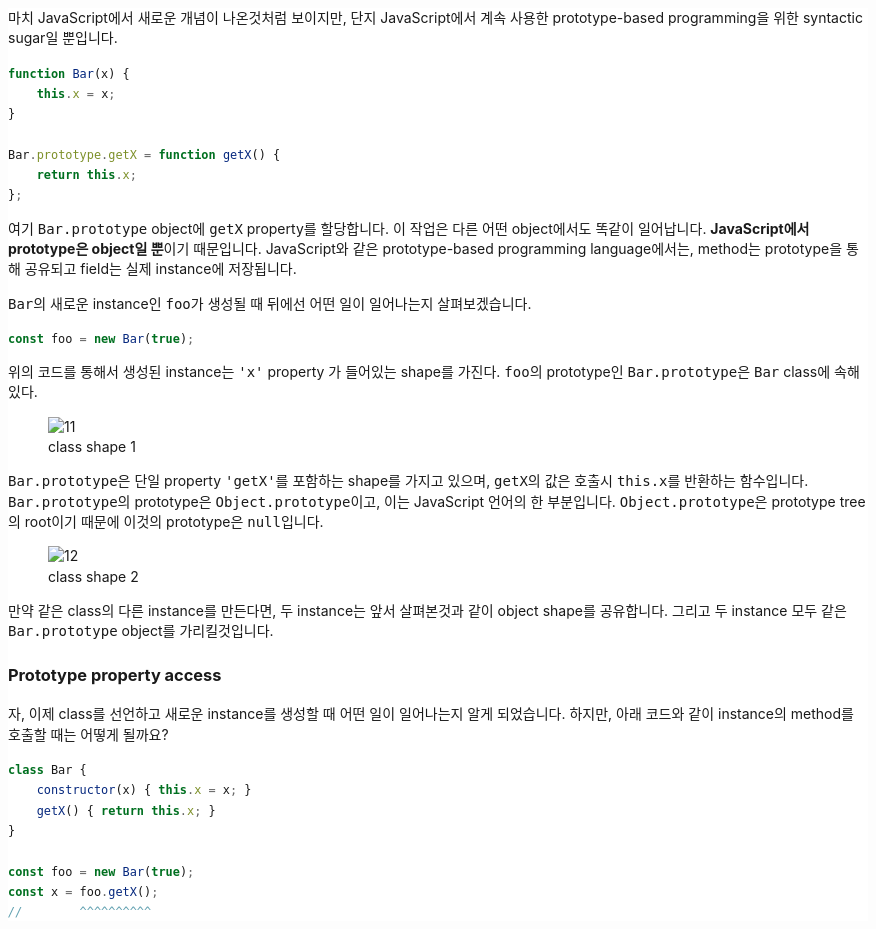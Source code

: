 마치 JavaScript에서 새로운 개념이 나온것처럼 보이지만, 단지 JavaScript에서 계속 사용한 prototype-based programming을 위한 syntactic sugar일 뿐입니다.

```js
function Bar(x) {
	this.x = x;
}

Bar.prototype.getX = function getX() {
	return this.x;
};
```

여기 <kbd>Bar.prototype</kbd> object에 <kbd>getX</kbd> property를 할당합니다. 이 작업은 다른 어떤 object에서도 똑같이 일어납니다. **JavaScript에서 prototype은 object일 뿐**이기 때문입니다. JavaScript와 같은 prototype-based programming language에서는, method는 prototype을 통해 공유되고 field는 실제 instance에 저장됩니다.

<kbd>Bar</kbd>의 새로운 instance인 <kbd>foo</kbd>가 생성될 때 뒤에선 어떤 일이 일어나는지 살펴보겠습니다.

```js
const foo = new Bar(true);
```

위의 코드를 통해서 생성된 instance는 <kbd>'x'</kbd> property 가 들어있는 shape를 가진다. <kbd>foo</kbd>의 prototype인 <kbd>Bar.prototype</kbd>은 <kbd>Bar</kbd> class에 속해있다.

<figure class="align-center">
    <img src="{{ site.url }}{{ site.baseurl }}/assets/images/javascript_engine_fundamentals_optimizing_prototypes/11_class-shape-1.svg" alt="11">
    <figcaption>class shape 1</figcaption>
</figure>

<kbd>Bar.prototype</kbd>은 단일 property <kbd>'getX'</kbd>를 포함하는 shape를 가지고 있으며, <kbd>getX</kbd>의 값은 호출시 <kbd>this.x</kbd>를 반환하는 함수입니다. <kbd>Bar.prototype</kbd>의 prototype은 <kbd>Object.prototype</kbd>이고, 이는 JavaScript 언어의 한 부분입니다. <kbd>Object.prototype</kbd>은 prototype tree의 root이기 때문에 이것의 prototype은 <kbd>null</kbd>입니다.

<figure class="align-center">
    <img src="{{ site.url }}{{ site.baseurl }}/assets/images/javascript_engine_fundamentals_optimizing_prototypes/12_class-shape-2.svg" alt="12">
    <figcaption>class shape 2</figcaption>
</figure>

만약 같은 class의 다른 instance를 만든다면, 두 instance는 앞서 살펴본것과 같이 object shape를 공유합니다. 그리고 두 instance 모두 같은 <kbd>Bar.prototype</kbd> object를 가리킬것입니다.

### Prototype property access

자, 이제 class를 선언하고 새로운 instance를 생성할 때 어떤 일이 일어나는지 알게 되었습니다. 하지만, 아래 코드와 같이 instance의 method를 호출할 때는 어떻게 될까요?

```js
class Bar {
	constructor(x) { this.x = x; }
	getX() { return this.x; }
}

const foo = new Bar(true);
const x = foo.getX();
//        ^^^^^^^^^^
```
